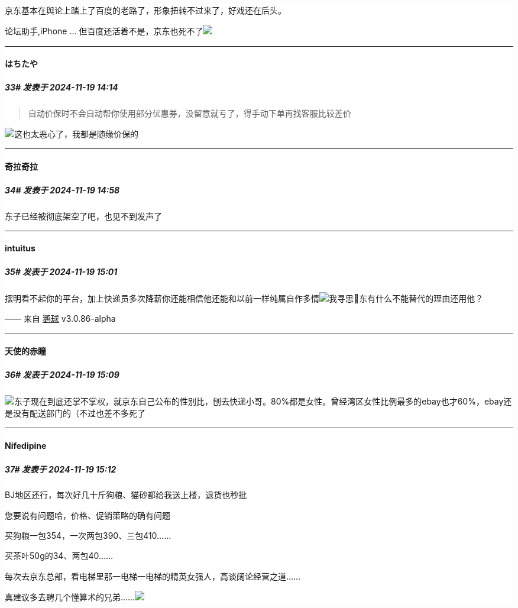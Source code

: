 京东基本在舆论上踏上了百度的老路了，形象扭转不过来了，好戏还在后头。

论坛助手,iPhone ...</blockquote>
但百度还活着不是，京东也死不了<img src="https://static.saraba1st.com/image/smiley/face2017/213.gif" referrerpolicy="no-referrer">

*****

####  はちたや  
##### 33#       发表于 2024-11-19 14:14

<blockquote>自动价保时不会自动帮你使用部分优惠券，没留意就亏了，得手动下单再找客服比较差价</blockquote>

<img src="https://static.saraba1st.com/image/smiley/face2017/091.png" referrerpolicy="no-referrer">这也太恶心了，我都是随缘价保的

*****

####  奇拉奇拉  
##### 34#       发表于 2024-11-19 14:58

东子已经被彻底架空了吧，也见不到发声了

*****

####  intuitus  
##### 35#       发表于 2024-11-19 15:01

摆明看不起你的平台，加上快递员多次降薪你还能相信他还能和以前一样纯属自作多情<img src="https://static.saraba1st.com/image/smiley/face2017/065.png" referrerpolicy="no-referrer">我寻思🐢东有什么不能替代的理由还用他？

—— 来自 [鹅球](https://www.pgyer.com/xfPejhuq) v3.0.86-alpha

*****

####  天使的赤瞳  
##### 36#       发表于 2024-11-19 15:09

<img src="https://static.saraba1st.com/image/smiley/face2017/067.png" referrerpolicy="no-referrer">东子现在到底还掌不掌权，就京东自己公布的性别比，刨去快递小哥。80%都是女性。曾经湾区女性比例最多的ebay也才60%，ebay还是没有配送部门的（不过也差不多死了

*****

####  Nifedipine  
##### 37#       发表于 2024-11-19 15:12

BJ地区还行，每次好几十斤狗粮、猫砂都给我送上楼，退货也秒批

您要说有问题哈，价格、促销策略的确有问题

买狗粮一包354，一次两包390、三包410……

买茶叶50g的34、两包40……

每次去京东总部，看电梯里那一电梯一电梯的精英女强人，高谈阔论经营之道……

真建议多去聘几个懂算术的兄弟……<img src="https://static.saraba1st.com/image/smiley/face2017/174.png" referrerpolicy="no-referrer">
